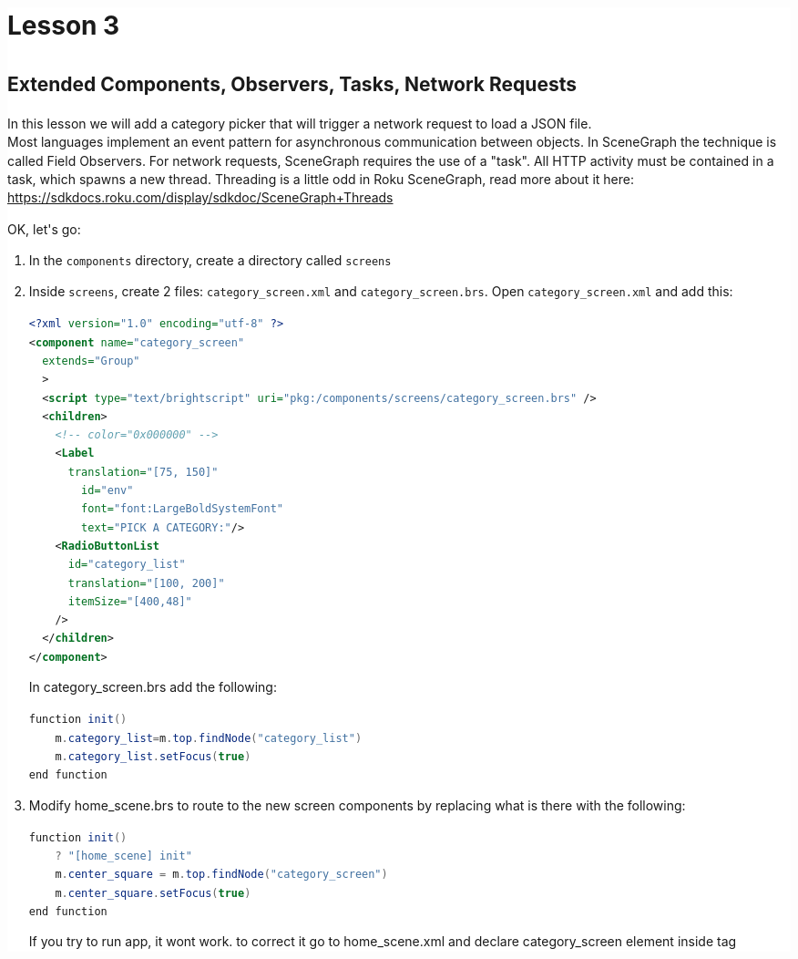 #  Lesson 3  
## Extended Components, Observers, Tasks, Network Requests
In this lesson we will add a category picker that will trigger a network request to load a JSON file.  
Most languages implement an event pattern for asynchronous communication between objects. In SceneGraph the technique is called Field Observers.  For network requests, SceneGraph requires the use of a "task". All HTTP activity must be contained in a task, which spawns a new thread. Threading is a little odd in Roku SceneGraph, read more about it here: https://sdkdocs.roku.com/display/sdkdoc/SceneGraph+Threads   

OK, let's go:

1. In the `components` directory, create a directory called `screens`

1. Inside `screens`, create 2 files: `category_screen.xml` and `category_screen.brs`. Open `category_screen.xml` and add this:

    ``` xml
    <?xml version="1.0" encoding="utf-8" ?>
    <component name="category_screen"
      extends="Group"
      >
      <script type="text/brightscript" uri="pkg:/components/screens/category_screen.brs" />
      <children>
        <!-- color="0x000000" -->
        <Label
          translation="[75, 150]"
            id="env"
            font="font:LargeBoldSystemFont"
            text="PICK A CATEGORY:"/>
        <RadioButtonList
          id="category_list"
          translation="[100, 200]"
          itemSize="[400,48]"
        />
      </children>
    </component>
    ```

    In category_screen.brs add the following:

    ``` java
    function init()
        m.category_list=m.top.findNode("category_list")
        m.category_list.setFocus(true)
    end function
    ```
1. Modify home_scene.brs to route to the new screen components by replacing what is there with the following:  
    ``` java
    function init()
    	? "[home_scene] init"
    	m.center_square = m.top.findNode("category_screen")
    	m.center_square.setFocus(true)
    end function
    ```
    If you try to run app, it wont work.
to correct it go to home_scene.xml and declare category_screen element inside <children> tag
 